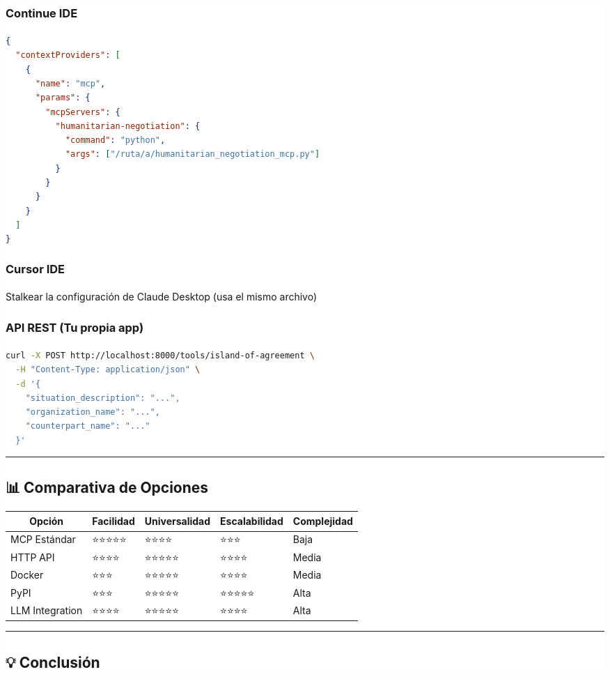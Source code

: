 ### Continue IDE
```json
{
  "contextProviders": [
    {
      "name": "mcp",
      "params": {
        "mcpServers": {
          "humanitarian-negotiation": {
            "command": "python",
            "args": ["/ruta/a/humanitarian_negotiation_mcp.py"]
          }
        }
      }
    }
  ]
}
```

### Cursor IDE
Stalkear la configuración de Claude Desktop (usa el mismo archivo)

### API REST (Tu propia app)
```bash
curl -X POST http://localhost:8000/tools/island-of-agreement \
  -H "Content-Type: application/json" \
  -d '{
    "situation_description": "...",
    "organization_name": "...",
    "counterpart_name": "..."
  }'
```

---

## 📊 Comparativa de Opciones

| Opción | Facilidad | Universalidad | Escalabilidad | Complejidad |
|--------|-----------|--------------|---------------|------------|
| MCP Estándar | ⭐⭐⭐⭐⭐ | ⭐⭐⭐⭐ | ⭐⭐⭐ | Baja |
| HTTP API | ⭐⭐⭐⭐ | ⭐⭐⭐⭐⭐ | ⭐⭐⭐⭐ | Media |
| Docker | ⭐⭐⭐ | ⭐⭐⭐⭐⭐ | ⭐⭐⭐⭐ | Media |
| PyPI | ⭐⭐⭐ | ⭐⭐⭐⭐⭐ | ⭐⭐⭐⭐⭐ | Alta |
| LLM Integration | ⭐⭐⭐⭐ | ⭐⭐⭐⭐⭐ | ⭐⭐⭐⭐ | Alta |

---

## 💡 Conclusión
